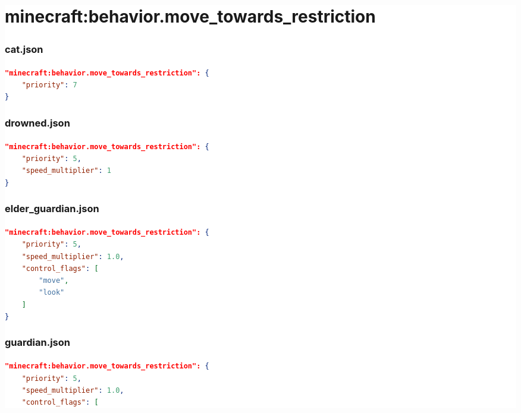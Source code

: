 # minecraft:behavior.move_towards_restriction
### cat.json
```json
"minecraft:behavior.move_towards_restriction": {
    "priority": 7
}
```

### drowned.json
```json
"minecraft:behavior.move_towards_restriction": {
    "priority": 5,
    "speed_multiplier": 1
}
```

### elder_guardian.json
```json
"minecraft:behavior.move_towards_restriction": {
    "priority": 5,
    "speed_multiplier": 1.0,
    "control_flags": [
        "move",
        "look"
    ]
}
```

### guardian.json
```json
"minecraft:behavior.move_towards_restriction": {
    "priority": 5,
    "speed_multiplier": 1.0,
    "control_flags": [

